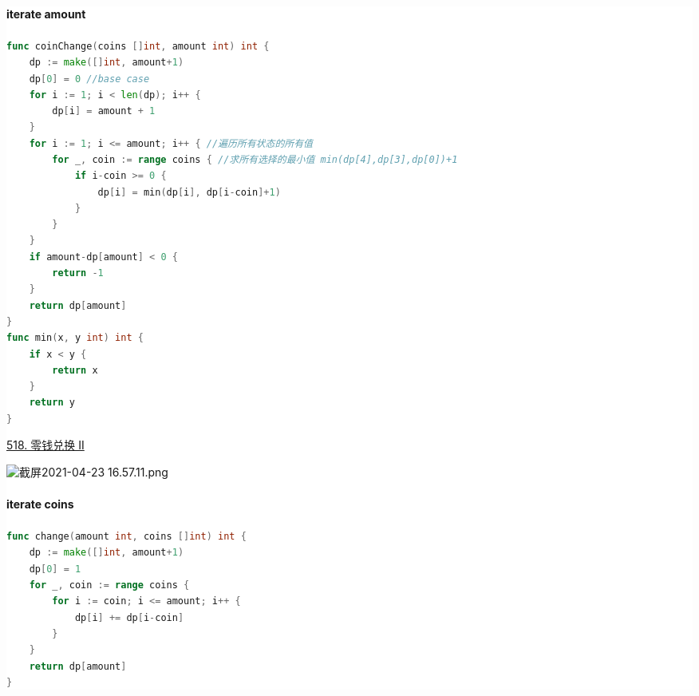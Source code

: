 #### iterate amount

```go
func coinChange(coins []int, amount int) int {
	dp := make([]int, amount+1)
	dp[0] = 0 //base case
	for i := 1; i < len(dp); i++ {
		dp[i] = amount + 1
	}
	for i := 1; i <= amount; i++ { //遍历所有状态的所有值
		for _, coin := range coins { //求所有选择的最小值 min(dp[4],dp[3],dp[0])+1
			if i-coin >= 0 {
				dp[i] = min(dp[i], dp[i-coin]+1)
			}
		}
	}
	if amount-dp[amount] < 0 {
		return -1
	}
	return dp[amount]
}
func min(x, y int) int {
	if x < y {
		return x
	}
	return y
}
```



[518. 零钱兑换 II](https://leetcode-cn.com/problems/coin-change-2/)

![截屏2021-04-23 16.57.11.png](http://ww1.sinaimg.cn/large/007daNw2ly1gpts6y27nhj319a0n8gpb.jpg)

#### iterate coins

```go
func change(amount int, coins []int) int {
	dp := make([]int, amount+1)
	dp[0] = 1
	for _, coin := range coins {
		for i := coin; i <= amount; i++ {
			dp[i] += dp[i-coin]
		}
	}
	return dp[amount]
}
```







